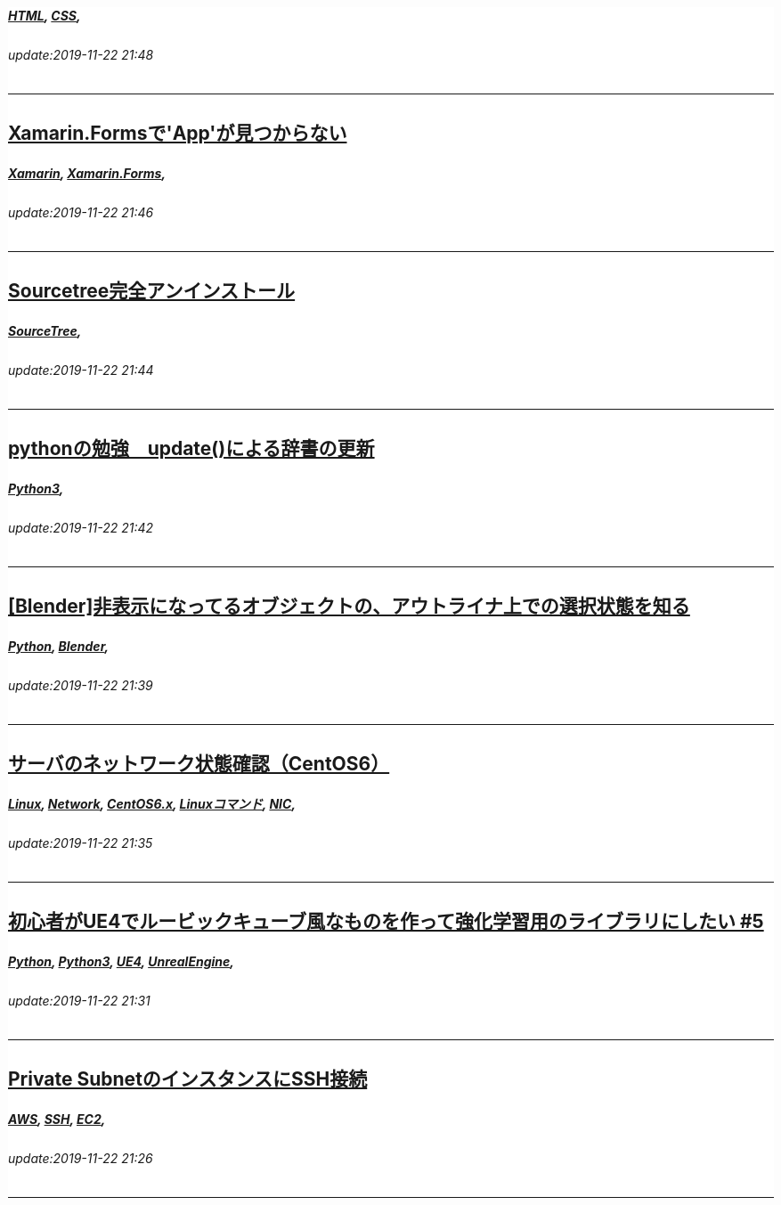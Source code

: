 ##### [HTML](https://qiita.com/tags/HTML), [CSS](https://qiita.com/tags/CSS), 
###### update:2019-11-22 21:48
---
## [Xamarin.Formsで'App'が見つからない](https://qiita.com/itakura_akari/items/761c96dd6c693edbe422)
##### [Xamarin](https://qiita.com/tags/Xamarin), [Xamarin.Forms](https://qiita.com/tags/Xamarin.Forms), 
###### update:2019-11-22 21:46
---
## [Sourcetree完全アンインストール](https://qiita.com/itakura_akari/items/8a63de516d1b7ef64c2c)
##### [SourceTree](https://qiita.com/tags/SourceTree), 
###### update:2019-11-22 21:44
---
## [pythonの勉強　update()による辞書の更新](https://qiita.com/syuu10131/items/ff873e6be88c3fcc40f0)
##### [Python3](https://qiita.com/tags/Python3), 
###### update:2019-11-22 21:42
---
## [[Blender]非表示になってるオブジェクトの、アウトライナ上での選択状態を知る](https://qiita.com/pekochun/items/40c0c2ab593859bd5228)
##### [Python](https://qiita.com/tags/Python), [Blender](https://qiita.com/tags/Blender), 
###### update:2019-11-22 21:39
---
## [サーバのネットワーク状態確認（CentOS6）](https://qiita.com/yuta_k0911/items/316a2a96cceb4eb8e93b)
##### [Linux](https://qiita.com/tags/Linux), [Network](https://qiita.com/tags/Network), [CentOS6.x](https://qiita.com/tags/CentOS6.x), [Linuxコマンド](https://qiita.com/tags/Linuxコマンド), [NIC](https://qiita.com/tags/NIC), 
###### update:2019-11-22 21:35
---
## [初心者がUE4でルービックキューブ風なものを作って強化学習用のライブラリにしたい #5](https://qiita.com/simonritchie/items/f276a207da295e4ca581)
##### [Python](https://qiita.com/tags/Python), [Python3](https://qiita.com/tags/Python3), [UE4](https://qiita.com/tags/UE4), [UnrealEngine](https://qiita.com/tags/UnrealEngine), 
###### update:2019-11-22 21:31
---
## [Private SubnetのインスタンスにSSH接続 ](https://qiita.com/cfdtirej/items/e68545fdc2926f9e52b4)
##### [AWS](https://qiita.com/tags/AWS), [SSH](https://qiita.com/tags/SSH), [EC2](https://qiita.com/tags/EC2), 
###### update:2019-11-22 21:26
---